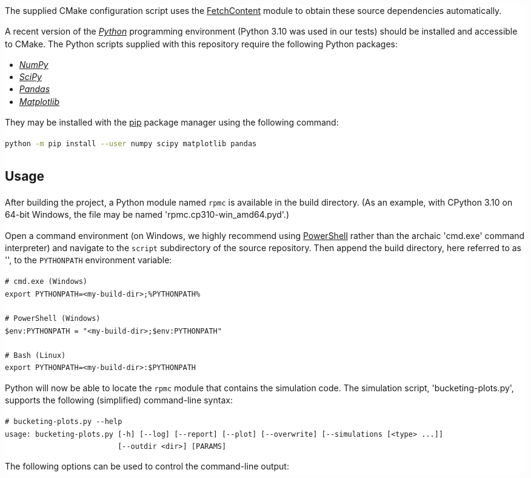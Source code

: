 The supplied CMake configuration script uses the [FetchContent](https://cmake.org/cmake/help/latest/module/FetchContent.html)
module to obtain these source dependencies automatically.

A recent version of the [*Python*](https://www.python.org/) programming environment
(Python 3.10 was used in our tests) should be installed and accessible to CMake. The Python scripts
supplied with this repository require the following Python packages:

- [*NumPy*](https://numpy.org/)
- [*SciPy*](https://scipy.org/)
- [*Pandas*](https://pandas.pydata.org/)
- [*Matplotlib*](https://matplotlib.org/)

They may be installed with the [pip](https://pypi.org/project/pip/) package manager using the following command:

```bash
python -m pip install --user numpy scipy matplotlib pandas
```


## Usage

After building the project, a Python module named `rpmc` is available in the build directory.
(As an example, with CPython 3.10 on 64-bit Windows, the file may be named 'rpmc.cp310-win_amd64.pyd'.)

Open a command environment (on Windows, we highly recommend using
[PowerShell](https://learn.microsoft.com/en-us/powershell/) rather than the archaic 'cmd.exe' command interpreter)
and navigate to the `script` subdirectory of the source repository.
Then append the build directory, here referred to as '<my-build-dir>', to the `PYTHONPATH` environment variable:

```
# cmd.exe (Windows)
export PYTHONPATH=<my-build-dir>;%PYTHONPATH%

# PowerShell (Windows)
$env:PYTHONPATH = "<my-build-dir>;$env:PYTHONPATH"

# Bash (Linux)
export PYTHONPATH=<my-build-dir>:$PYTHONPATH
```

Python will now be able to locate the `rpmc` module that contains the simulation code. The simulation script,
'bucketing-plots.py', supports the following (simplified) command-line syntax:

```
# bucketing-plots.py --help
usage: bucketing-plots.py [-h] [--log] [--report] [--plot] [--overwrite] [--simulations [<type> ...]]
                          [--outdir <dir>] [PARAMS]
```

The following options can be used to control the command-line output:
